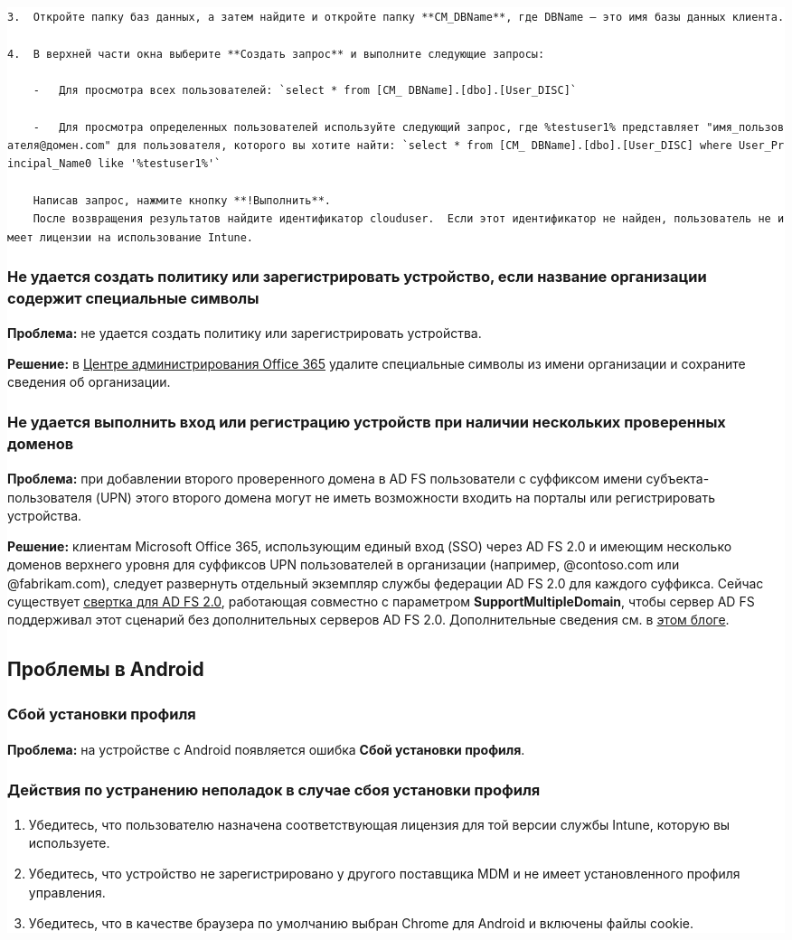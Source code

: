    3.  Откройте папку баз данных, а затем найдите и откройте папку **CM_DBName**, где DBName — это имя базы данных клиента.

    4.  В верхней части окна выберите **Создать запрос** и выполните следующие запросы:

        -   Для просмотра всех пользователей: `select * from [CM_ DBName].[dbo].[User_DISC]`

        -   Для просмотра определенных пользователей используйте следующий запрос, где %testuser1% представляет "имя_пользователя@домен.com" для пользователя, которого вы хотите найти: `select * from [CM_ DBName].[dbo].[User_DISC] where User_Principal_Name0 like '%testuser1%'`

        Написав запрос, нажмите кнопку **!Выполнить**.
        После возвращения результатов найдите идентификатор clouduser.  Если этот идентификатор не найден, пользователь не имеет лицензии на использование Intune.

### Не удается создать политику или зарегистрировать устройство, если название организации содержит специальные символы
**Проблема:** не удается создать политику или зарегистрировать устройства.

**Решение:** в [Центре администрирования Office 365](https://portal.office.com/) удалите специальные символы из имени организации и сохраните сведения об организации.

### Не удается выполнить вход или регистрацию устройств при наличии нескольких проверенных доменов
**Проблема:** при добавлении второго проверенного домена в AD FS пользователи с суффиксом имени субъекта-пользователя (UPN) этого второго домена могут не иметь возможности входить на порталы или регистрировать устройства.


**Решение:** клиентам Microsoft Office 365, использующим единый вход (SSO) через AD FS 2.0 и имеющим несколько доменов верхнего уровня для суффиксов UPN пользователей в организации (например, @contoso.com или @fabrikam.com), следует развернуть отдельный экземпляр службы федерации AD FS 2.0 для каждого суффикса.  Сейчас существует [свертка для AD FS 2.0](http://support.microsoft.com/kb/2607496), работающая совместно с параметром **SupportMultipleDomain**, чтобы сервер AD FS поддерживал этот сценарий без дополнительных серверов AD FS 2.0. Дополнительные сведения см. в [этом блоге](https://blogs.technet.microsoft.com/abizerh/2013/02/05/supportmultipledomain-switch-when-managing-sso-to-office-365/).


## Проблемы в Android
### Сбой установки профиля
**Проблема:** на устройстве с Android появляется ошибка **Сбой установки профиля**.

### Действия по устранению неполадок в случае сбоя установки профиля

1.  Убедитесь, что пользователю назначена соответствующая лицензия для той версии службы Intune, которую вы используете.

2.  Убедитесь, что устройство не зарегистрировано у другого поставщика MDM и не имеет установленного профиля управления.

4.  Убедитесь, что в качестве браузера по умолчанию выбран Chrome для Android и включены файлы cookie.
